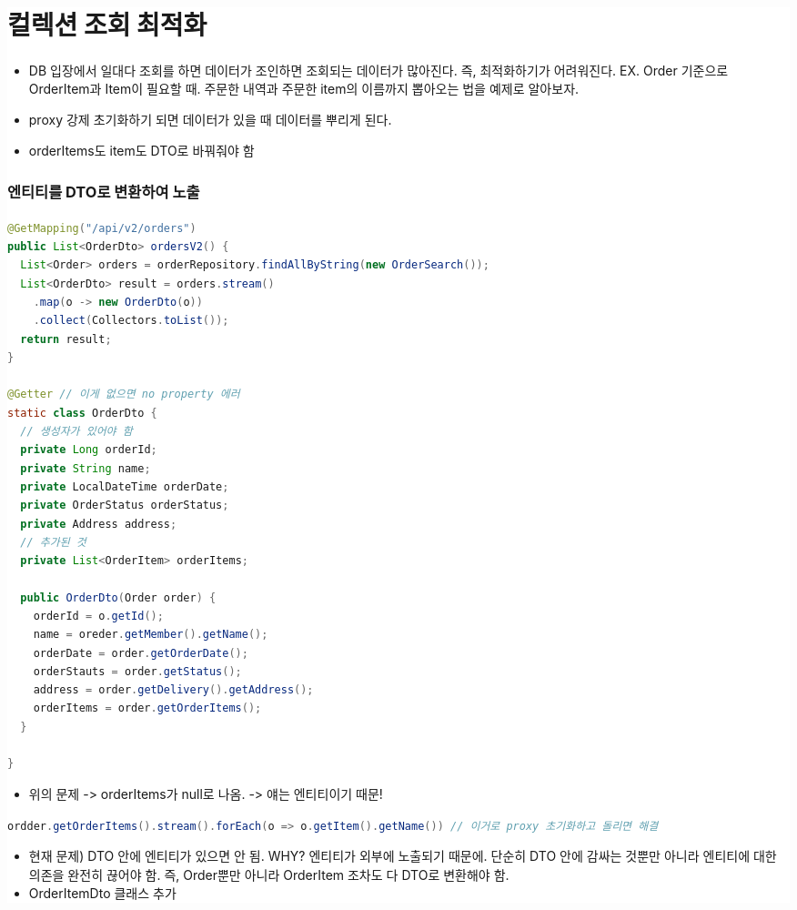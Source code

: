 # 컬렉션 조회 최적화

- DB 입장에서 일대다 조회를 하면 데이터가 조인하면 조회되는 데이터가 많아진다. 즉, 최적화하기가 어려워진다. EX. Order 기준으로 OrderItem과 Item이 필요할 때. 주문한 내역과 주문한 item의 이름까지 뽑아오는 법을 예제로 알아보자.

- proxy 강제 초기화하기 되면 데이터가 있을 때 데이터를 뿌리게 된다.
- orderItems도 item도 DTO로 바꿔줘야 함

### 엔티티를 DTO로 변환하여 노출

```java
@GetMapping("/api/v2/orders")
public List<OrderDto> ordersV2() {
  List<Order> orders = orderRepository.findAllByString(new OrderSearch());
  List<OrderDto> result = orders.stream()
    .map(o -> new OrderDto(o))
    .collect(Collectors.toList());
  return result;
}

@Getter // 이게 없으면 no property 에러
static class OrderDto {
  // 생성자가 있어야 함
  private Long orderId;
  private String name;
  private LocalDateTime orderDate;
  private OrderStatus orderStatus;
  private Address address;
  // 추가된 것
  private List<OrderItem> orderItems;

  public OrderDto(Order order) {
    orderId = o.getId();
    name = oreder.getMember().getName();
    orderDate = order.getOrderDate();
    orderStauts = order.getStatus();
    address = order.getDelivery().getAddress();
    orderItems = order.getOrderItems();
  }

}
```

- 위의 문제 -> orderItems가 null로 나옴. -> 얘는 엔티티이기 때문!

```java
ordder.getOrderItems().stream().forEach(o => o.getItem().getName()) // 이거로 proxy 초기화하고 돌리면 해결
```

- 현재 문제) DTO 안에 엔티티가 있으면 안 됨. WHY? 엔티티가 외부에 노출되기 때문에. 단순히 DTO 안에 감싸는 것뿐만 아니라 엔티티에 대한 의존을 완전히 끊어야 함. 즉, Order뿐만 아니라 OrderItem 조차도 다 DTO로 변환해야 함.
- OrderItemDto 클래스 추가
